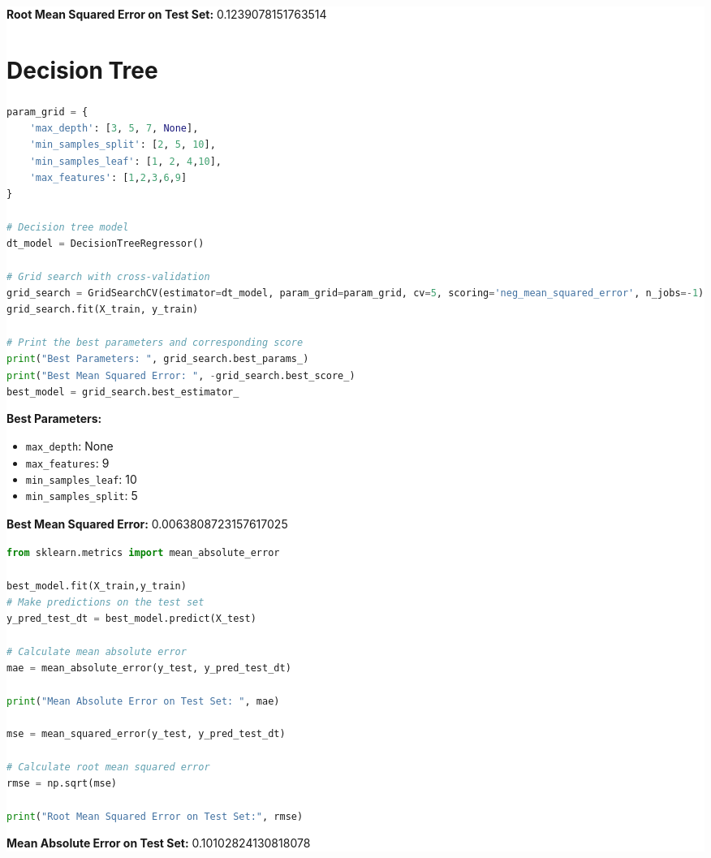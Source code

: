 
**Root Mean Squared Error on Test Set:** 0.1239078151763514

# Decision Tree
```python
param_grid = {
    'max_depth': [3, 5, 7, None],
    'min_samples_split': [2, 5, 10],
    'min_samples_leaf': [1, 2, 4,10],
    'max_features': [1,2,3,6,9]
}

# Decision tree model
dt_model = DecisionTreeRegressor()

# Grid search with cross-validation
grid_search = GridSearchCV(estimator=dt_model, param_grid=param_grid, cv=5, scoring='neg_mean_squared_error', n_jobs=-1)
grid_search.fit(X_train, y_train)

# Print the best parameters and corresponding score
print("Best Parameters: ", grid_search.best_params_)
print("Best Mean Squared Error: ", -grid_search.best_score_)
best_model = grid_search.best_estimator_
```
**Best Parameters:**
- `max_depth`: None
- `max_features`: 9
- `min_samples_leaf`: 10
- `min_samples_split`: 5

**Best Mean Squared Error:**
0.0063808723157617025

```python
from sklearn.metrics import mean_absolute_error

best_model.fit(X_train,y_train)
# Make predictions on the test set
y_pred_test_dt = best_model.predict(X_test)

# Calculate mean absolute error
mae = mean_absolute_error(y_test, y_pred_test_dt)

print("Mean Absolute Error on Test Set: ", mae)

mse = mean_squared_error(y_test, y_pred_test_dt)

# Calculate root mean squared error
rmse = np.sqrt(mse)

print("Root Mean Squared Error on Test Set:", rmse)
```
**Mean Absolute Error on Test Set:** 0.10102824130818078
